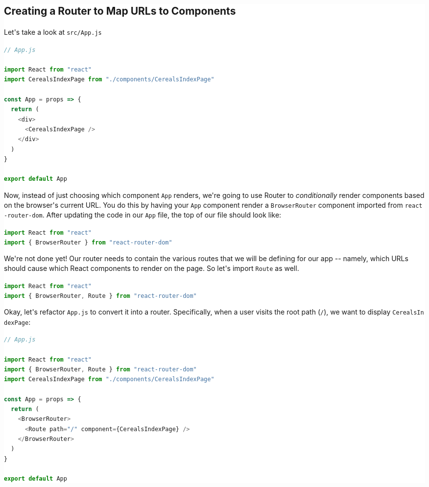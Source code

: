 ## Creating a Router to Map URLs to Components

Let's take a look at `src/App.js`

```js
// App.js

import React from "react"
import CerealsIndexPage from "./components/CerealsIndexPage"

const App = props => {
  return (
    <div>
      <CerealsIndexPage />
    </div>
  )
}

export default App
```

Now, instead of just choosing which component `App` renders, we're going to use Router to _conditionally_ render components based on the browser's current URL. You do this by having your `App` component render a `BrowserRouter` component imported from `react-router-dom`. After updating the code in our `App` file, the top of our file should look like:

```js
import React from "react"
import { BrowserRouter } from "react-router-dom"
```

We're not done yet! Our router needs to contain the various routes that we will be defining for our app -- namely, which URLs should cause which React components to render on the page. So let's import `Route` as well.

```js
import React from "react"
import { BrowserRouter, Route } from "react-router-dom"
```

Okay, let's refactor `App.js` to convert it into a router. Specifically, when a user visits the root path (`/`), we want to display `CerealsIndexPage`:

```js
// App.js

import React from "react"
import { BrowserRouter, Route } from "react-router-dom"
import CerealsIndexPage from "./components/CerealsIndexPage"

const App = props => {
  return (
    <BrowserRouter>
      <Route path="/" component={CerealsIndexPage} />
    </BrowserRouter>
  )
}

export default App
```
